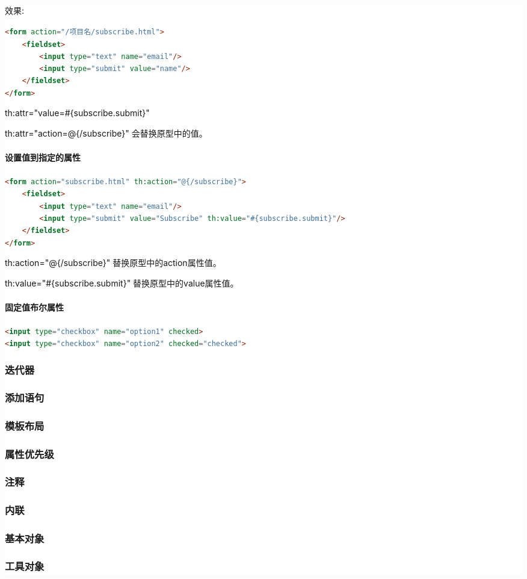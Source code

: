 效果:

```html
<form action="/项目名/subscribe.html">
    <fieldset>
        <input type="text" name="email"/>
        <input type="submit" value="name"/>
    </fieldset>
</form>
```

th:attr="value=#{subscribe.submit}"

th:attr="action=@{/subscribe}" 会替换原型中的值。

#### 设置值到指定的属性

```html
<form action="subscribe.html" th:action="@{/subscribe}">
    <fieldset>
        <input type="text" name="email"/>
        <input type="submit" value="Subscribe" th:value="#{subscribe.submit}"/>
    </fieldset>  
</form>
```

th:action="@{/subscribe}" 替换原型中的action属性值。

th:value="#{subscribe.submit}" 替换原型中的value属性值。

#### 固定值布尔属性

```html
<input type="checkbox" name="option1" checked>
<input type="checkbox" name="option2" checked="checked">
```

 

### 迭代器

### 添加语句

### 模板布局

### 属性优先级

### 注释

### 内联

### 基本对象

### 工具对象
